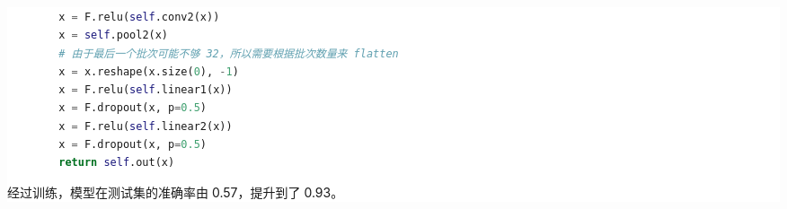 ```python
        x = F.relu(self.conv2(x))
        x = self.pool2(x)
        # 由于最后一个批次可能不够 32，所以需要根据批次数量来 flatten
        x = x.reshape(x.size(0), -1)
        x = F.relu(self.linear1(x))
        x = F.dropout(x, p=0.5)
        x = F.relu(self.linear2(x))
        x = F.dropout(x, p=0.5)
        return self.out(x)
```

经过训练，模型在测试集的准确率由 0.57，提升到了 0.93。